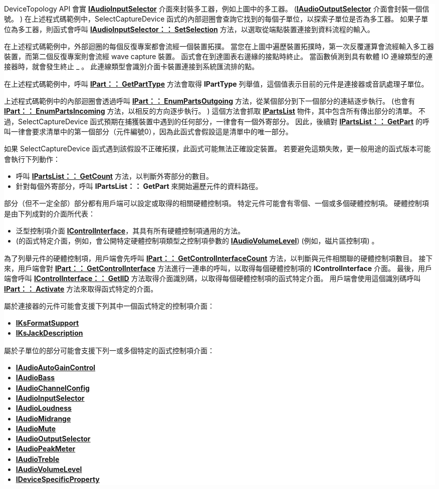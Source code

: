 

DeviceTopology API 會實 [**IAudioInputSelector**](/windows/desktop/api/Devicetopology/nn-devicetopology-iaudioinputselector) 介面來封裝多工器，例如上圖中的多工器。  ([**IAudioOutputSelector**](/windows/desktop/api/Devicetopology/nn-devicetopology-iaudiooutputselector) 介面會封裝一個信號。 ) 在上述程式碼範例中，SelectCaptureDevice 函式的內部迴圈會查詢它找到的每個子單位，以探索子單位是否為多工器。 如果子單位為多工器，則函式會呼叫 [**IAudioInputSelector：： SetSelection**](/windows/desktop/api/Devicetopology/nf-devicetopology-iaudioinputselector-setselection) 方法，以選取從端點裝置連接到資料流程的輸入。

在上述程式碼範例中，外部迴圈的每個反復專案都會流經一個裝置拓撲。 當您在上圖中遍歷裝置拓撲時，第一次反覆運算會流經輸入多工器裝置，而第二個反復專案則會流經 wave capture 裝置。 函式會在到達圖表右邊緣的接點時終止。 當函數偵測到具有軟體 IO 連線類型的連接器時，就會發生終止 \_ 。 此連線類型會識別介面卡裝置連接到系統匯流排的點。

在上述程式碼範例中，呼叫 [**IPart：： GetPartType**](/windows/desktop/api/Devicetopology/nf-devicetopology-ipart-getparttype) 方法會取得 **IPartType** 列舉值，這個值表示目前的元件是連接器或音訊處理子單位。

上述程式碼範例中的內部迴圈會透過呼叫 [**IPart：： EnumPartsOutgoing**](/windows/desktop/api/Devicetopology/nf-devicetopology-ipart-enumpartsoutgoing) 方法，從某個部分到下一個部分的連結逐步執行。  (也會有 [**IPart：： EnumPartsIncoming**](/windows/desktop/api/Devicetopology/nf-devicetopology-ipart-enumpartsincoming) 方法，以相反的方向逐步執行。 ) 這個方法會抓取 [**IPartsList**](/windows/desktop/api/Devicetopology/nn-devicetopology-ipartslist) 物件，其中包含所有傳出部分的清單。 不過，SelectCaptureDevice 函式預期在捕獲裝置中遇到的任何部分，一律會有一個外寄部分。 因此，後續對 [**IPartsList：： GetPart**](/windows/desktop/api/Devicetopology/nf-devicetopology-ipartslist-getpart) 的呼叫一律會要求清單中的第一個部分（元件編號0），因為此函式會假設這是清單中的唯一部分。

如果 SelectCaptureDevice 函式遇到該假設不正確拓撲，此函式可能無法正確設定裝置。 若要避免這類失敗，更一般用途的函式版本可能會執行下列動作：

-   呼叫 [**IPartsList：： GetCount**](/windows/desktop/api/Devicetopology/nf-devicetopology-ipartslist-getcount) 方法，以判斷外寄部分的數目。
-   針對每個外寄部分，呼叫 **IPartsList：： GetPart** 來開始遍歷元件的資料路徑。

部分（但不一定全部）部分都有用戶端可以設定或取得的相關硬體控制項。 特定元件可能會有零個、一個或多個硬體控制項。 硬體控制項是由下列成對的介面所代表：

-   泛型控制項介面 [**IControlInterface**](/windows/desktop/api/Devicetopology/nn-devicetopology-icontrolinterface)，其具有所有硬體控制項通用的方法。
-    (的函式特定介面，例如，會公開特定硬體控制項類型之控制項參數的 [**IAudioVolumeLevel**](/windows/win32/api/devicetopology/nn-devicetopology-iaudiovolumelevel))  (例如，磁片區控制項) 。

為了列舉元件的硬體控制項，用戶端會先呼叫 [**IPart：： GetControlInterfaceCount**](/windows/desktop/api/Devicetopology/nf-devicetopology-ipart-getcontrolinterfacecount) 方法，以判斷與元件相關聯的硬體控制項數目。 接下來，用戶端會對 [**IPart：： GetControlInterface**](/windows/desktop/api/Devicetopology/nf-devicetopology-ipart-getcontrolinterface) 方法進行一連串的呼叫，以取得每個硬體控制項的 **IControlInterface** 介面。 最後，用戶端會呼叫 [**IControlInterface：： GetIID**](/windows/desktop/api/Devicetopology/nf-devicetopology-icontrolinterface-getiid) 方法取得介面識別碼，以取得每個硬體控制項的函式特定介面。 用戶端會使用這個識別碼呼叫 [**IPart：： Activate**](/windows/desktop/api/Devicetopology/nf-devicetopology-ipart-activate) 方法來取得函式特定的介面。

屬於連接器的元件可能會支援下列其中一個函式特定的控制項介面：

-   [**IKsFormatSupport**](/windows/desktop/api/Devicetopology/nn-devicetopology-iksformatsupport)
-   [**IKsJackDescription**](/windows/desktop/api/Devicetopology/nn-devicetopology-iksjackdescription)

屬於子單位的部分可能會支援下列一或多個特定的函式控制項介面：

-   [**IAudioAutoGainControl**](/windows/desktop/api/Devicetopology/nn-devicetopology-iaudioautogaincontrol)
-   [**IAudioBass**](/windows/win32/api/devicetopology/nn-devicetopology-iaudiobass)
-   [**IAudioChannelConfig**](/windows/desktop/api/Devicetopology/nn-devicetopology-iaudiochannelconfig)
-   [**IAudioInputSelector**](/windows/desktop/api/Devicetopology/nn-devicetopology-iaudioinputselector)
-   [**IAudioLoudness**](/windows/desktop/api/Devicetopology/nn-devicetopology-iaudioloudness)
-   [**IAudioMidrange**](/windows/win32/api/devicetopology/nn-devicetopology-iaudiomidrange)
-   [**IAudioMute**](/windows/desktop/api/Devicetopology/nn-devicetopology-iaudiomute)
-   [**IAudioOutputSelector**](/windows/desktop/api/Devicetopology/nn-devicetopology-iaudiooutputselector)
-   [**IAudioPeakMeter**](/windows/desktop/api/Devicetopology/nn-devicetopology-iaudiopeakmeter)
-   [**IAudioTreble**](/windows/win32/api/devicetopology/nn-devicetopology-iaudiotreble)
-   [**IAudioVolumeLevel**](/windows/win32/api/devicetopology/nn-devicetopology-iaudiovolumelevel)
-   [**IDeviceSpecificProperty**](/windows/desktop/api/Devicetopology/nn-devicetopology-idevicespecificproperty)
